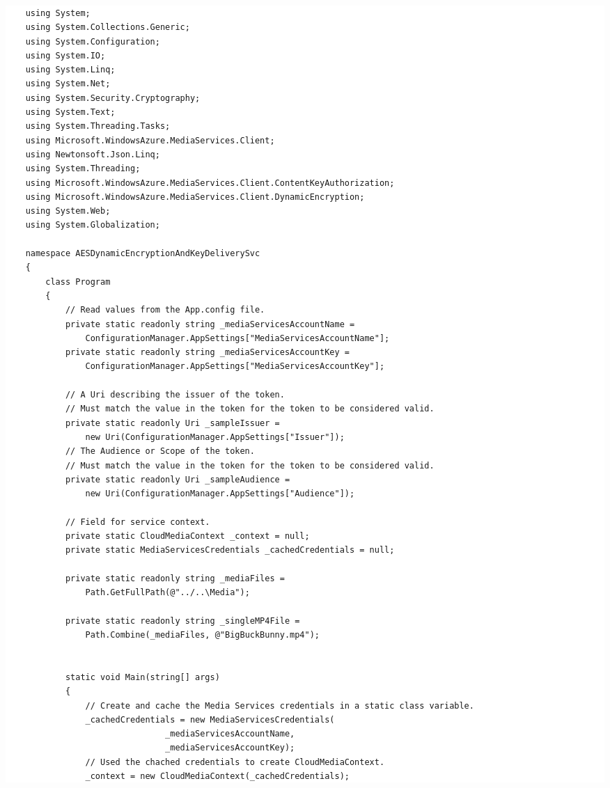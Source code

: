         using System;
        using System.Collections.Generic;
        using System.Configuration;
        using System.IO;
        using System.Linq;
        using System.Net;
        using System.Security.Cryptography;
        using System.Text;
        using System.Threading.Tasks;
        using Microsoft.WindowsAzure.MediaServices.Client;
        using Newtonsoft.Json.Linq;
        using System.Threading;
        using Microsoft.WindowsAzure.MediaServices.Client.ContentKeyAuthorization;
        using Microsoft.WindowsAzure.MediaServices.Client.DynamicEncryption;
        using System.Web;
        using System.Globalization;
        
        namespace AESDynamicEncryptionAndKeyDeliverySvc
        {
            class Program
            {
                // Read values from the App.config file.
                private static readonly string _mediaServicesAccountName =
                    ConfigurationManager.AppSettings["MediaServicesAccountName"];
                private static readonly string _mediaServicesAccountKey =
                    ConfigurationManager.AppSettings["MediaServicesAccountKey"];
        
                // A Uri describing the issuer of the token.  
                // Must match the value in the token for the token to be considered valid.
                private static readonly Uri _sampleIssuer =
                    new Uri(ConfigurationManager.AppSettings["Issuer"]);
                // The Audience or Scope of the token.  
                // Must match the value in the token for the token to be considered valid.
                private static readonly Uri _sampleAudience =
                    new Uri(ConfigurationManager.AppSettings["Audience"]);
        
                // Field for service context.
                private static CloudMediaContext _context = null;
                private static MediaServicesCredentials _cachedCredentials = null;
        
                private static readonly string _mediaFiles =
                    Path.GetFullPath(@"../..\Media");
        
                private static readonly string _singleMP4File =
                    Path.Combine(_mediaFiles, @"BigBuckBunny.mp4");
        
        
                static void Main(string[] args)
                {
                    // Create and cache the Media Services credentials in a static class variable.
                    _cachedCredentials = new MediaServicesCredentials(
                                    _mediaServicesAccountName,
                                    _mediaServicesAccountKey);
                    // Used the chached credentials to create CloudMediaContext.
                    _context = new CloudMediaContext(_cachedCredentials);
        